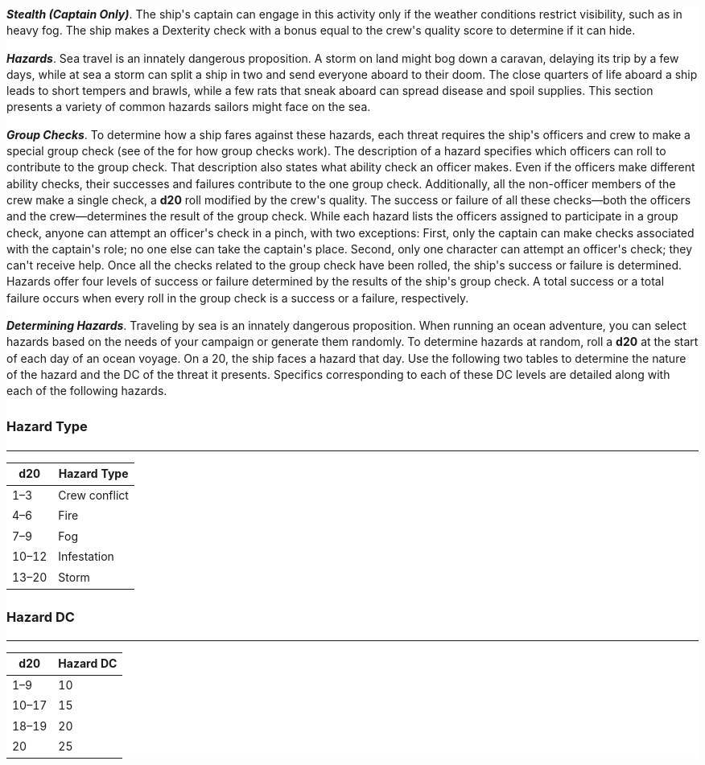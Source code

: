 
**_Stealth (Captain Only)_**. The ship's captain can engage in this activity only if the weather conditions restrict visibility, such as in heavy fog. The ship makes a Dexterity check with a bonus equal to the crew's quality score to determine if it can hide.


**_Hazards_**. Sea travel is an innately dangerous proposition. A storm on land might bog down a caravan, delaying its trip by a few days, while at sea a storm can split a ship in two and send everyone aboard to their doom. The close quarters of life aboard a ship leads to short tempers and brawls, while a few rats that sneak aboard can spread disease and spoil supplies. This section presents a variety of common hazards sailors might face on the sea.

**_Group Checks_**. To determine how a ship fares against these hazards, each threat requires the ship's officers and crew to make a special group check (see  of the  for how group checks work). The description of a hazard specifies which officers can roll to contribute to the group check. That description also states what ability check an officer makes. Even if the officers make different ability checks, their successes and failures contribute to the one group check.
Additionally, all the non-officer members of the crew make a single check, a **d20** roll modified by the crew's quality. The success or failure of all these checks—both the officers and the crew—determines the result of the group check.
While each hazard lists the officers assigned to participate in a group check, anyone can attempt an officer's check in a pinch, with two exceptions: First, only the captain can make checks associated with the captain's role; no one else can take the captain's place. Second, only one character can attempt an officer's check; they can't receive help.
Once all the checks related to the group check have been rolled, the ship's success or failure is determined. Hazards offer four levels of success or failure determined by the results of the ship's group check. A total success or a total failure occurs when every roll in the group check is a success or a failure, respectively.


**_Determining Hazards_**. Traveling by sea is an innately dangerous proposition. When running an ocean adventure, you can select hazards based on the needs of your campaign or generate them randomly.
To determine hazards at random, roll a **d20** at the start of each day of an ocean voyage. On a 20, the ship faces a hazard that day. Use the following two tables to determine the nature of the hazard and the DC of the threat it presents. Specifics corresponding to each of these DC levels are detailed along with each of the following hazards.
### Hazard Type
---
|d20|Hazard Type|
|----|------------|
|1–3|Crew conflict|
|4–6|Fire|
|7–9|Fog|
|10–12|Infestation|
|13–20|Storm|

### Hazard DC
---
|d20|Hazard DC|
|----|------------|
|1–9|10|
|10–17|15|
|18–19|20|
|20|25|
